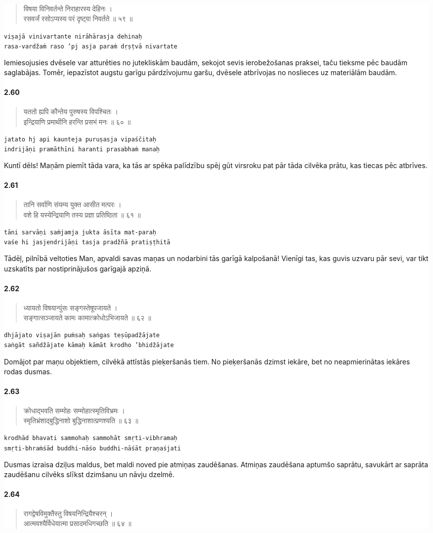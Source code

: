 > विषया विनिवर्तन्ते निराहारस्य देहिनः ।\
> रसवर्जं रसोऽप्यस्य परं दृष्ट्वा निवर्तते ॥ ५९ ॥

    viṣajā vinivartante nirāhārasja dehinaḥ
    rasa-vardžaṁ raso ’pj asja paraṁ dṛṣṭvā nivartate 

Iemiesojusies dvēsele var atturēties no jutekliskām baudām, sekojot sevis ierobežošanas praksei, taču tieksme pēc baudām saglabājas. Tomēr, iepazīstot augstu garīgu pārdzīvojumu garšu, dvēsele atbrīvojas no noslieces uz materiālām baudām.

#### 2.60

> यततो ह्यपि कौन्तेय पुरुषस्य विपश्चितः ।\
> इन्द्रियाणि प्रमाथीनि हरन्ति प्रसभं मनः ॥ ६० ॥

    jatato hj api kaunteja puruṣasja vipaśčitaḥ
    indrijāṇi pramāthīni haranti prasabhaṁ manaḥ
    
Kuntī dēls! Maņām piemīt tāda vara, ka tās ar spēka palīdzību spēj gūt virsroku pat pār tāda cilvēka prātu, kas tiecas pēc atbrīves.

#### 2.61

> तानि सर्वाणि संयम्य युक्त आसीत मत्परः ।\
> वशे हि यस्येन्द्रियाणि तस्य प्रज्ञा प्रतिष्ठिता ॥ ६१ ॥

    tāni sarvāṇi saṁjamja jukta āsīta mat-paraḥ
    vaśe hi jasjendrijāṇi tasja pradžñā pratiṣṭhitā

Tādēļ, pilnībā veltoties Man, apvaldi savas maņas un nodarbini tās garīgā kalpošanā! Vienīgi tas, kas guvis uzvaru pār sevi, var tikt uzskatīts par nostiprinājušos garīgajā apziņā.

#### 2.62

> ध्यायतो विषयान्पुंसः सङ्गस्तेषूपजायते ।\
> सङ्गात्सञ्जायते कामः कामात्क्रोधोऽभिजायते ॥ ६२ ॥

    dhjājato viṣajān puṁsaḥ saṅgas teṣūpadžājate 
    saṅgāt sañdžājate kāmaḥ kāmāt krodho ’bhidžājate 

Domājot par maņu objektiem, cilvēkā attīstās pieķeršanās tiem. No pieķeršanās dzimst iekāre, bet no neapmierinātas iekāres rodas dusmas.

#### 2.63

> क्रोधाद्भ‍वति सम्मोहः सम्मोहात्स्मृतिविभ्रमः ।\
> स्मृतिभ्रंशाद्बुद्धिनाशो बुद्धिनाशात्प्रणश्यति ॥ ६३ ॥

    krodhād bhavati sammohaḥ sammohāt smṛti-vibhramaḥ
    smṛti-bhraṁśād buddhi-nāśo buddhi-nāśāt praṇaśjati 

Dusmas izraisa dziļus maldus, bet maldi noved pie atmiņas zaudēšanas. Atmiņas zaudēšana aptumšo saprātu, savukārt ar saprāta zaudēšanu cilvēks slīkst dzimšanu un nāvju dzelmē.

#### 2.64

> रागद्वेषविमुक्तैस्तु विषयनिन्द्रियैश्चरन् ।\
> आत्मवश्यैर्विधेयात्मा प्रसादमधिगच्छति ॥ ६४ ॥
